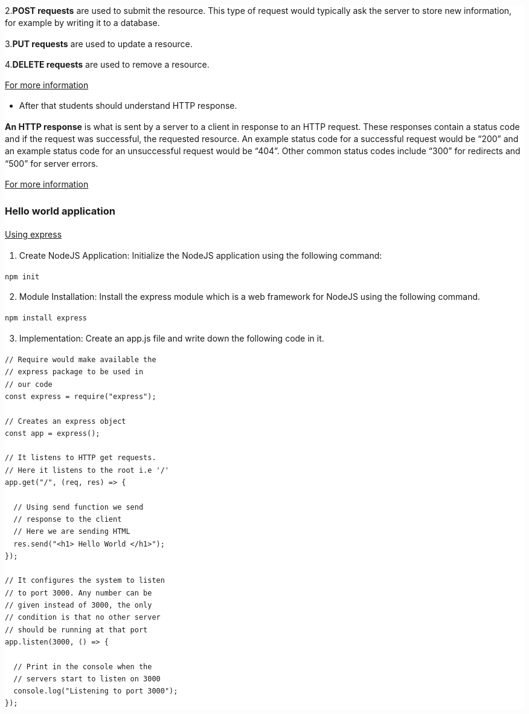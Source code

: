 2.**POST requests** are used to submit the resource. This type of request would typically ask the server to store new information, for example by writing it to a database.

3.**PUT requests** are used to update a resource.

4.**DELETE requests** are used to remove a resource.

[For more information](https://developer.mozilla.org/en-US/docs/Web/HTTP/Methods)

- After that students should understand HTTP response.

**An HTTP response** is what is sent by a server to a client in response to an HTTP request. These responses contain a status code and if the request was successful, the requested resource. An example status code for a successful request would be “200” and an example status code for an unsuccessful request would be “404”. Other common status codes include “300” for redirects and “500” for server errors.

[For more information](https://developer.mozilla.org/en-US/docs/Web/HTTP/Status)

### Hello world application

[Using express](https://developer.mozilla.org/en-US/docs/Learn/Server-side/Express_Nodejs/Introduction)

1. Create NodeJS Application: Initialize the NodeJS application using the following command:

```
npm init
```

2. Module Installation: Install the express module which is a web framework for NodeJS using the following command.

```
npm install express
```

3. Implementation: Create an app.js file and write down the following code in it.

```
// Require would make available the
// express package to be used in
// our code
const express = require("express");
  
// Creates an express object
const app = express();
  
// It listens to HTTP get requests. 
// Here it listens to the root i.e '/'
app.get("/", (req, res) => {
  
  // Using send function we send
  // response to the client
  // Here we are sending HTML
  res.send("<h1> Hello World </h1>");
});
  
// It configures the system to listen
// to port 3000. Any number can be 
// given instead of 3000, the only
// condition is that no other server
// should be running at that port
app.listen(3000, () => {
  
  // Print in the console when the
  // servers start to listen on 3000
  console.log("Listening to port 3000");
});
```
